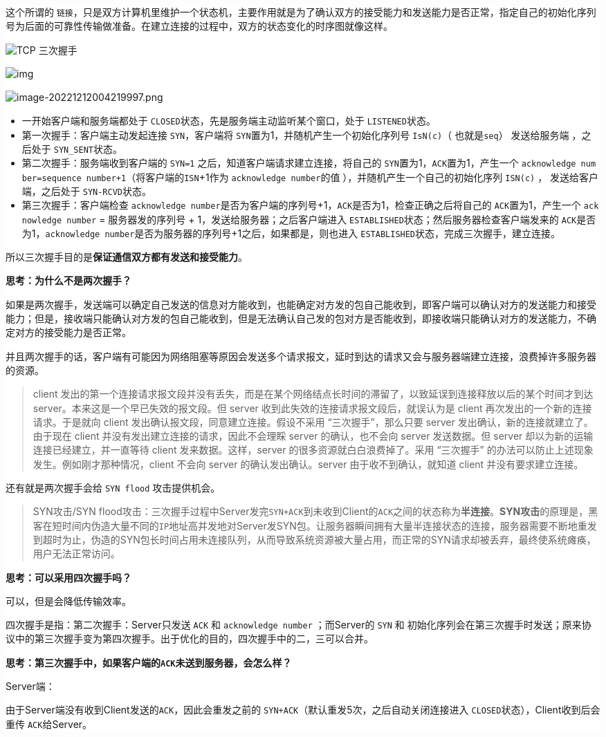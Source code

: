 这个所谓的 `链接`，只是双方计算机里维护一个状态机，主要作用就是为了确认双方的接受能力和发送能力是否正常，指定自己的初始化序列号为后面的可靠性传输做准备。在建立连接的过程中，双方的状态变化的时序图就像这样。

![TCP 三次握手](https://raw.githubusercontent.com/lqyspace/mypic/master/PicBed/202305291710989.png)

![img](https://raw.githubusercontent.com/lqyspace/mypic/master/PicBed/202305291724102.png)

![image-20221212004219997.png](https://github.com/wolverinn/Waking-Up/blob/master/_v_images/image-20221212004219997.png?raw=true)

- 一开始客户端和服务端都处于 `CLOSED`状态，先是服务端主动监听某个窗口，处于 `LISTENED`状态。
- 第一次握手：客户端主动发起连接 `SYN`，客户端将 `SYN`置为1，并随机产生一个初始化序列号 `IsN(c)`（ 也就是`seq`） 发送给服务端 ，之后处于 `SYN_SENT`状态。
- 第二次握手：服务端收到客户端的 `SYN=1` 之后，知道客户端请求建立连接，将自己的 `SYN`置为1，`ACK`置为1，产生一个 `acknowledge number=sequence number+1`（将客户端的`ISN`+1作为 `acknowledge number`的值 ），并随机产生一个自己的初始化序列 `ISN(c)` ， 发送给客户端，之后处于 `SYN-RCVD`状态。
- 第三次握手：客户端检查 `acknowledge number`是否为客户端的序列号+1，`ACK`是否为1，检查正确之后将自己的 `ACK`置为1，产生一个 `acknowledge number` = 服务器发的序列号 + 1，发送给服务器；之后客户端进入 `ESTABLISHED`状态；然后服务器检查客户端发来的 `ACK`是否为1，`acknowledge number`是否为服务器的序列号+1之后，如果都是，则也进入 `ESTABLISHED`状态，完成三次握手，建立连接。

所以三次握手目的是**保证通信双方都有发送和接受能力**。



**思考：为什么不是两次握手？**

如果是两次握手，发送端可以确定自己发送的信息对方能收到，也能确定对方发的包自己能收到，即客户端可以确认对方的发送能力和接受能力；但是，接收端只能确认对方发的包自己能收到，但是无法确认自己发的包对方是否能收到，即接收端只能确认对方的发送能力，不确定对方的接受能力是否正常。

并且两次握手的话，客户端有可能因为网络阻塞等原因会发送多个请求报文，延时到达的请求又会与服务器端建立连接，浪费掉许多服务器的资源。

> client 发出的第一个连接请求报文段并没有丢失，而是在某个网络结点长时间的滞留了，以致延误到连接释放以后的某个时间才到达 server。本来这是一个早已失效的报文段。但 server 收到此失效的连接请求报文段后，就误认为是 client 再次发出的一个新的连接请求。于是就向 client 发出确认报文段，同意建立连接。假设不采用 “三次握手”，那么只要 server 发出确认，新的连接就建立了。由于现在 client 并没有发出建立连接的请求，因此不会理睬 server 的确认，也不会向 server 发送数据。但 server 却以为新的运输连接已经建立，并一直等待 client 发来数据。这样，server 的很多资源就白白浪费掉了。采用 “三次握手” 的办法可以防止上述现象发生。例如刚才那种情况，client 不会向 server 的确认发出确认。server 由于收不到确认，就知道 client 并没有要求建立连接。



还有就是两次握手会给 `SYN flood` 攻击提供机会。

> SYN攻击/SYN flood攻击：三次握手过程中Server发完`SYN+ACK`到未收到Client的`ACK`之间的状态称为**半连接**。**SYN攻击**的原理是，黑客在短时间内伪造大量不同的`IP`地址高并发地对Server发SYN包。让服务器瞬间拥有大量半连接状态的连接，服务器需要不断地重发到超时为止，伪造的SYN包长时间占用未连接队列，从而导致系统资源被大量占用，而正常的SYN请求却被丢弃，最终使系统瘫痪，用户无法正常访问。



**思考：可以采用四次握手吗？**

可以，但是会降低传输效率。

四次握手是指：第二次握手：Server只发送 `ACK` 和 `acknowledge number` ；而Server的 `SYN` 和 初始化序列会在第三次握手时发送；原来协议中的第三次握手变为第四次握手。出于优化的目的，四次握手中的二，三可以合并。



**思考：第三次握手中，如果客户端的`ACK`未送到服务器，会怎么样？**

Server端：

由于Server端没有收到Client发送的`ACK`，因此会重发之前的 `SYN+ACK`（默认重发5次，之后自动关闭连接进入 `CLOSED`状态），Client收到后会重传 `ACK`给Server。
